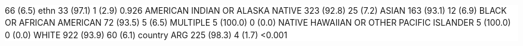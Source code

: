    <td style="text-align:right;"> 66 (6.5) </td>
   <td style="text-align:right;">  </td>
  </tr>
  <tr>
   <td style="text-align:left;"> ethn </td>
   <td style="text-align:left;">  </td>
   <td style="text-align:right;"> 33 (97.1) </td>
   <td style="text-align:right;"> 1 (2.9) </td>
   <td style="text-align:right;"> 0.926 </td>
  </tr>
  <tr>
   <td style="text-align:left;">  </td>
   <td style="text-align:left;"> AMERICAN INDIAN OR ALASKA NATIVE </td>
   <td style="text-align:right;"> 323 (92.8) </td>
   <td style="text-align:right;"> 25 (7.2) </td>
   <td style="text-align:right;">  </td>
  </tr>
  <tr>
   <td style="text-align:left;">  </td>
   <td style="text-align:left;"> ASIAN </td>
   <td style="text-align:right;"> 163 (93.1) </td>
   <td style="text-align:right;"> 12 (6.9) </td>
   <td style="text-align:right;">  </td>
  </tr>
  <tr>
   <td style="text-align:left;">  </td>
   <td style="text-align:left;"> BLACK OR AFRICAN AMERICAN </td>
   <td style="text-align:right;"> 72 (93.5) </td>
   <td style="text-align:right;"> 5 (6.5) </td>
   <td style="text-align:right;">  </td>
  </tr>
  <tr>
   <td style="text-align:left;">  </td>
   <td style="text-align:left;"> MULTIPLE </td>
   <td style="text-align:right;"> 5 (100.0) </td>
   <td style="text-align:right;"> 0 (0.0) </td>
   <td style="text-align:right;">  </td>
  </tr>
  <tr>
   <td style="text-align:left;">  </td>
   <td style="text-align:left;"> NATIVE HAWAIIAN OR OTHER PACIFIC ISLANDER </td>
   <td style="text-align:right;"> 5 (100.0) </td>
   <td style="text-align:right;"> 0 (0.0) </td>
   <td style="text-align:right;">  </td>
  </tr>
  <tr>
   <td style="text-align:left;">  </td>
   <td style="text-align:left;"> WHITE </td>
   <td style="text-align:right;"> 922 (93.9) </td>
   <td style="text-align:right;"> 60 (6.1) </td>
   <td style="text-align:right;">  </td>
  </tr>
  <tr>
   <td style="text-align:left;"> country </td>
   <td style="text-align:left;"> ARG </td>
   <td style="text-align:right;"> 225 (98.3) </td>
   <td style="text-align:right;"> 4 (1.7) </td>
   <td style="text-align:right;"> &lt;0.001 </td>
  </tr>
  <tr>
   <td style="text-align:left;">  </td>
